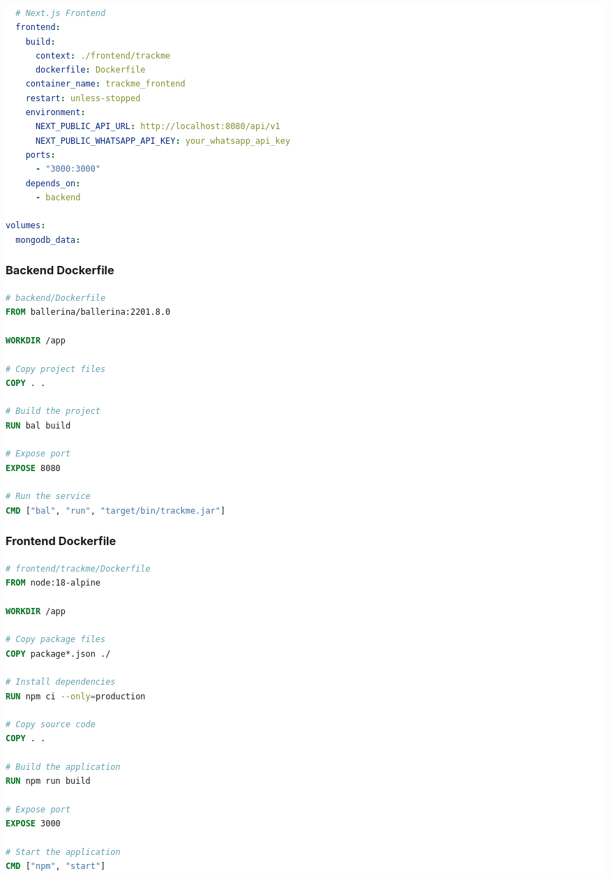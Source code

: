 ```yaml
  # Next.js Frontend
  frontend:
    build:
      context: ./frontend/trackme
      dockerfile: Dockerfile
    container_name: trackme_frontend
    restart: unless-stopped
    environment:
      NEXT_PUBLIC_API_URL: http://localhost:8080/api/v1
      NEXT_PUBLIC_WHATSAPP_API_KEY: your_whatsapp_api_key
    ports:
      - "3000:3000"
    depends_on:
      - backend

volumes:
  mongodb_data:
```

### **Backend Dockerfile**
```dockerfile
# backend/Dockerfile
FROM ballerina/ballerina:2201.8.0

WORKDIR /app

# Copy project files
COPY . .

# Build the project
RUN bal build

# Expose port
EXPOSE 8080

# Run the service
CMD ["bal", "run", "target/bin/trackme.jar"]
```

### **Frontend Dockerfile**
```dockerfile
# frontend/trackme/Dockerfile
FROM node:18-alpine

WORKDIR /app

# Copy package files
COPY package*.json ./

# Install dependencies
RUN npm ci --only=production

# Copy source code
COPY . .

# Build the application
RUN npm run build

# Expose port
EXPOSE 3000

# Start the application
CMD ["npm", "start"]
```